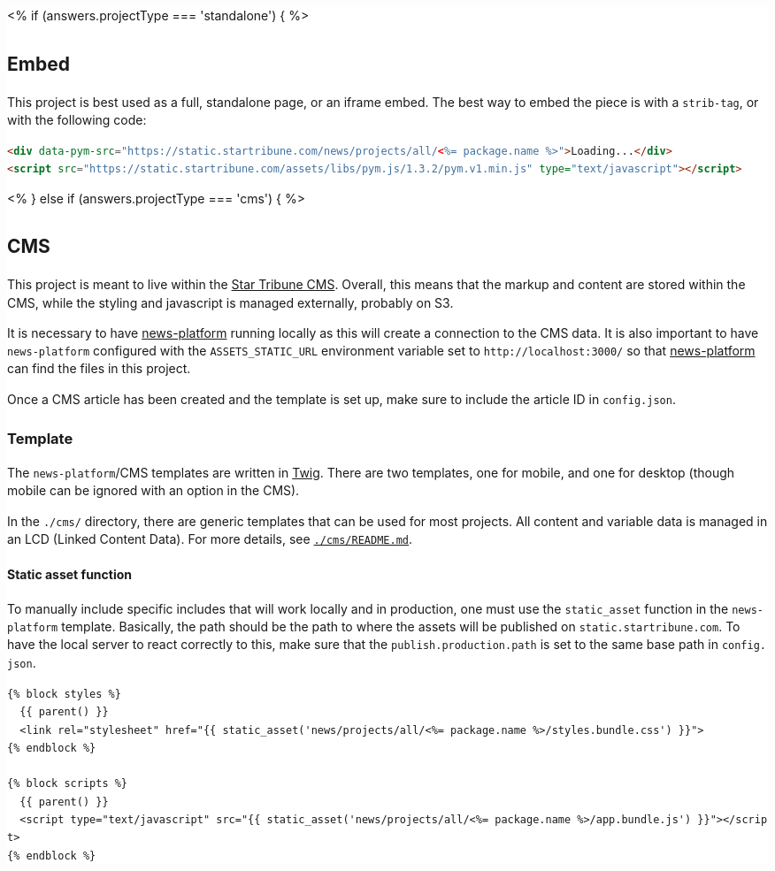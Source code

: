 <% if (answers.projectType === 'standalone') { %>

## Embed

This project is best used as a full, standalone page, or an iframe embed. The best way to embed the piece is with a `strib-tag`, or with the following code:

```html
<div data-pym-src="https://static.startribune.com/news/projects/all/<%= package.name %>">Loading...</div>
<script src="https://static.startribune.com/assets/libs/pym.js/1.3.2/pym.v1.min.js" type="text/javascript"></script>
```

<% } else if (answers.projectType === 'cms') { %>

## CMS

This project is meant to live within the [Star Tribune CMS](https://cms.clickability.com/cms). Overall, this means that the markup and content are stored within the CMS, while the styling and javascript is managed externally, probably on S3.

It is necessary to have [news-platform](https://github.com/MinneapolisStarTribune/news-platform/) running locally as this will create a connection to the CMS data. It is also important to have `news-platform` configured with the `ASSETS_STATIC_URL` environment variable set to `http://localhost:3000/` so that [news-platform](https://github.com/MinneapolisStarTribune/news-platform/) can find the files in this project.

Once a CMS article has been created and the template is set up, make sure to include the article ID in `config.json`.

### Template

The `news-platform`/CMS templates are written in [Twig](https://twig.symfony.com/). There are two templates, one for mobile, and one for desktop (though mobile can be ignored with an option in the CMS).

In the `./cms/` directory, there are generic templates that can be used for most projects. All content and variable data is managed in an LCD (Linked Content Data). For more details, see [`./cms/README.md`](./cms/README.md).

#### Static asset function

To manually include specific includes that will work locally and in production, one must use the `static_asset` function in the `news-platform` template. Basically, the path should be the path to where the assets will be published on `static.startribune.com`. To have the local server to react correctly to this, make sure that the `publish.production.path` is set to the same base path in `config.json`.

```twig
{% block styles %}
  {{ parent() }}
  <link rel="stylesheet" href="{{ static_asset('news/projects/all/<%= package.name %>/styles.bundle.css') }}">
{% endblock %}

{% block scripts %}
  {{ parent() }}
  <script type="text/javascript" src="{{ static_asset('news/projects/all/<%= package.name %>/app.bundle.js') }}"></script>
{% endblock %}
```
